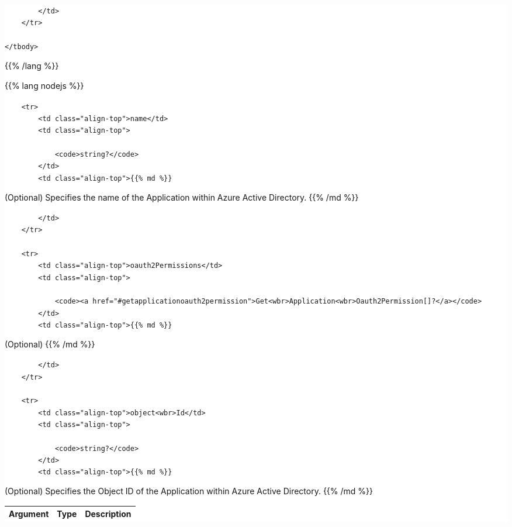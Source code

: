             
            </td>
        </tr>
    
    </tbody>
</table>


{{% /lang %}}


{{% lang nodejs %}}


<table class="ml-6">
    <thead>
        <tr>
            <th>Argument</th>
            <th>Type</th>
            <th>Description</th>
        </tr>
    </thead>
    <tbody>
    
        <tr>
            <td class="align-top">name</td>
            <td class="align-top">
                
                <code>string?</code>
            </td>
            <td class="align-top">{{% md %}} 
 (Optional)
Specifies the name of the Application within Azure Active Directory.
 {{% /md %}}

            
            </td>
        </tr>
    
        <tr>
            <td class="align-top">oauth2Permissions</td>
            <td class="align-top">
                
                <code><a href="#getapplicationoauth2permission">Get<wbr>Application<wbr>Oauth2Permission[]?</a></code>
            </td>
            <td class="align-top">{{% md %}} 
 (Optional)
 {{% /md %}}

            
            </td>
        </tr>
    
        <tr>
            <td class="align-top">object<wbr>Id</td>
            <td class="align-top">
                
                <code>string?</code>
            </td>
            <td class="align-top">{{% md %}} 
 (Optional)
Specifies the Object ID of the Application within Azure Active Directory.
 {{% /md %}}
